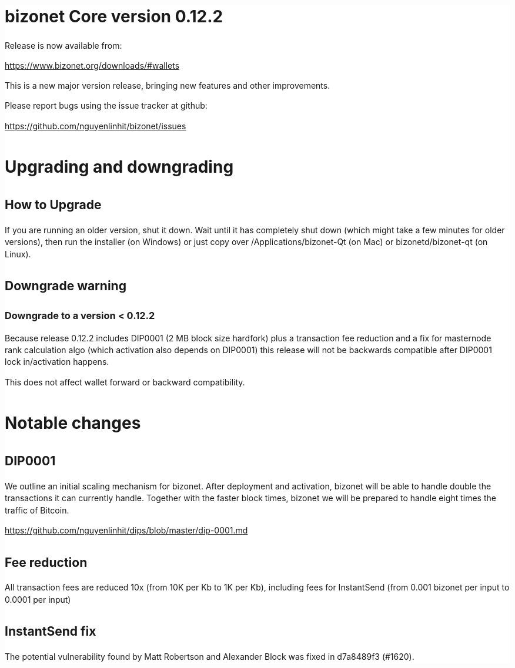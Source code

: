 bizonet Core version 0.12.2
========================

Release is now available from:

  <https://www.bizonet.org/downloads/#wallets>

This is a new major version release, bringing new features and other improvements.

Please report bugs using the issue tracker at github:

  <https://github.com/nguyenlinhit/bizonet/issues>

Upgrading and downgrading
=========================

How to Upgrade
--------------

If you are running an older version, shut it down. Wait until it has completely
shut down (which might take a few minutes for older versions), then run the
installer (on Windows) or just copy over /Applications/bizonet-Qt (on Mac) or
bizonetd/bizonet-qt (on Linux).

Downgrade warning
-----------------
### Downgrade to a version < 0.12.2

Because release 0.12.2 includes DIP0001 (2 MB block size hardfork) plus
a transaction fee reduction and a fix for masternode rank calculation algo
(which activation also depends on DIP0001) this release will not be
backwards compatible after DIP0001 lock in/activation happens.

This does not affect wallet forward or backward compatibility.

Notable changes
===============

DIP0001
-------

We outline an initial scaling mechanism for bizonet. After deployment and activation, bizonet will be able to handle double the transactions it can currently handle. Together with the faster block times, bizonet we will be prepared to handle eight times the traffic of Bitcoin.

https://github.com/nguyenlinhit/dips/blob/master/dip-0001.md


Fee reduction
-------------

All transaction fees are reduced 10x (from 10K per Kb to 1K per Kb), including fees for InstantSend (from 0.001 bizonet per input to 0.0001 per input)

InstantSend fix
---------------

The potential vulnerability found by Matt Robertson and Alexander Block was fixed in d7a8489f3 (#1620).
